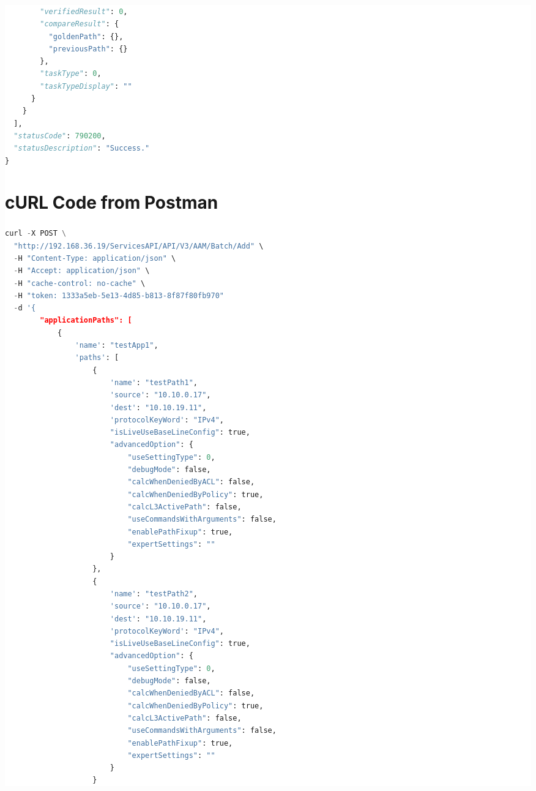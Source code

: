 ```python
        "verifiedResult": 0,
        "compareResult": {
          "goldenPath": {},
          "previousPath": {}
        },
        "taskType": 0,
        "taskTypeDisplay": ""
      }
    }
  ],
  "statusCode": 790200,
  "statusDescription": "Success."
}
```

# cURL Code from Postman
```python
curl -X POST \
  "http://192.168.36.19/ServicesAPI/API/V3/AAM/Batch/Add" \
  -H "Content-Type: application/json" \
  -H "Accept: application/json" \
  -H "cache-control: no-cache" \
  -H "token: 1333a5eb-5e13-4d85-b813-8f87f80fb970"
  -d '{
        "applicationPaths": [
            {
                'name': "testApp1",
                'paths': [
                    {
                        'name': "testPath1",
                        'source': "10.10.0.17",
                        'dest': "10.10.19.11",
                        'protocolKeyWord': "IPv4",
                        "isLiveUseBaseLineConfig": true,
                        "advancedOption": {
                            "useSettingType": 0,
                            "debugMode": false,
                            "calcWhenDeniedByACL": false,
                            "calcWhenDeniedByPolicy": true,
                            "calcL3ActivePath": false,
                            "useCommandsWithArguments": false,
                            "enablePathFixup": true,
                            "expertSettings": ""
                        }
                    },
                    {
                        'name': "testPath2",
                        'source': "10.10.0.17",
                        'dest': "10.10.19.11",
                        'protocolKeyWord': "IPv4",
                        "isLiveUseBaseLineConfig": true,
                        "advancedOption": {
                            "useSettingType": 0,
                            "debugMode": false,
                            "calcWhenDeniedByACL": false,
                            "calcWhenDeniedByPolicy": true,
                            "calcL3ActivePath": false,
                            "useCommandsWithArguments": false,
                            "enablePathFixup": true,
                            "expertSettings": ""
                        }
                    }
```